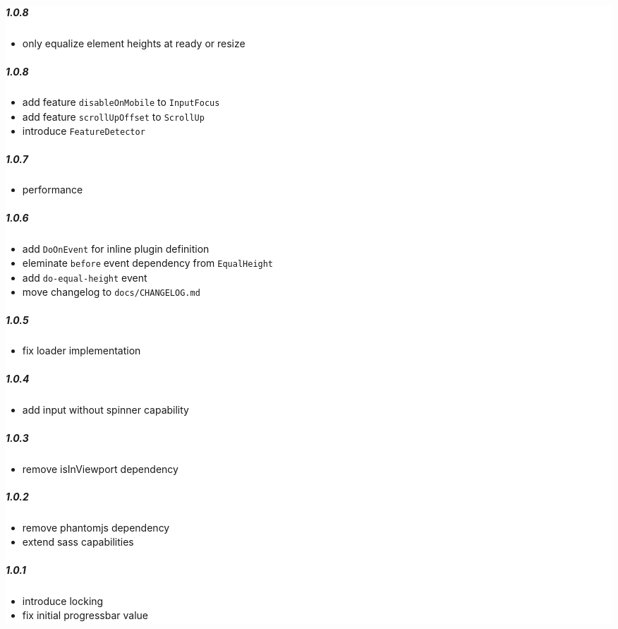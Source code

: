 ##### 1.0.8
  * only equalize element heights at ready or resize

##### 1.0.8
  * add feature `disableOnMobile` to `InputFocus`
  * add feature `scrollUpOffset` to `ScrollUp`
  * introduce `FeatureDetector`

##### 1.0.7
  * performance

##### 1.0.6
  * add `DoOnEvent` for inline plugin definition
  * eleminate `before` event dependency from `EqualHeight`
  * add `do-equal-height` event
  * move changelog to `docs/CHANGELOG.md`

##### 1.0.5
  * fix loader implementation

##### 1.0.4
  * add input without spinner capability

##### 1.0.3
  * remove isInViewport dependency

##### 1.0.2
  * remove phantomjs dependency
  * extend sass capabilities

##### 1.0.1
  * introduce locking
  * fix initial progressbar value
